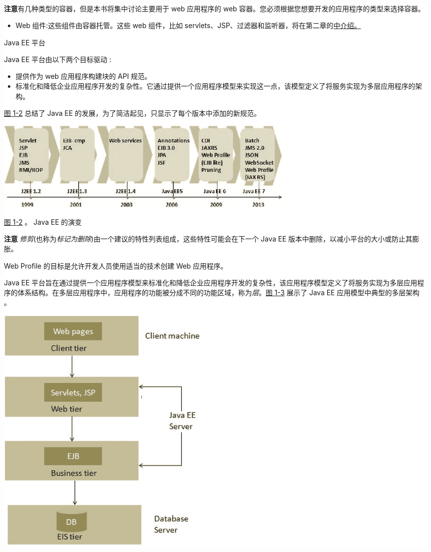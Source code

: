 **注意**有几种类型的容器，但是本书将集中讨论主要用于 web 应用程序的 web 容器。您必须根据您想要开发的应用程序的类型来选择容器。

*   Web 组件:这些组件由容器托管。这些 web 组件，比如 servlets、JSP、过滤器和监听器，将在第二章的[中介绍。](02.html)

Java EE 平台

Java EE 平台由以下两个目标驱动 :

*   提供作为 web 应用程序构建块的 API 规范。
*   标准化和降低企业应用程序开发的复杂性。它通过提供一个应用程序模型来实现这一点，该模型定义了将服务实现为多层应用程序的架构。

[图 1-2](#Fig2) 总结了 Java EE 的发展，为了简洁起见，只显示了每个版本中添加的新规范。

![9781430259831_Fig01-02.jpg](img/9781430259831_Fig01-02.jpg)

[图 1-2](#_Fig2) 。 Java EE 的演变

**注意** *修剪*(也称为*标记为删除*)由一个建议的特性列表组成，这些特性可能会在下一个 Java EE 版本中删除，以减小平台的大小或防止其膨胀。

Web Profile 的目标是允许开发人员使用适当的技术创建 Web 应用程序。

Java EE 平台旨在通过提供一个应用程序模型来标准化和降低企业应用程序开发的复杂性，该应用程序模型定义了将服务实现为多层应用程序的体系结构。在多层应用程序中，应用程序的功能被分成不同的功能区域，称为*层*。[图 1-3](#Fig3) 展示了 Java EE 应用模型中典型的多层架构 。

![9781430259831_Fig01-03.jpg](img/9781430259831_Fig01-03.jpg)
